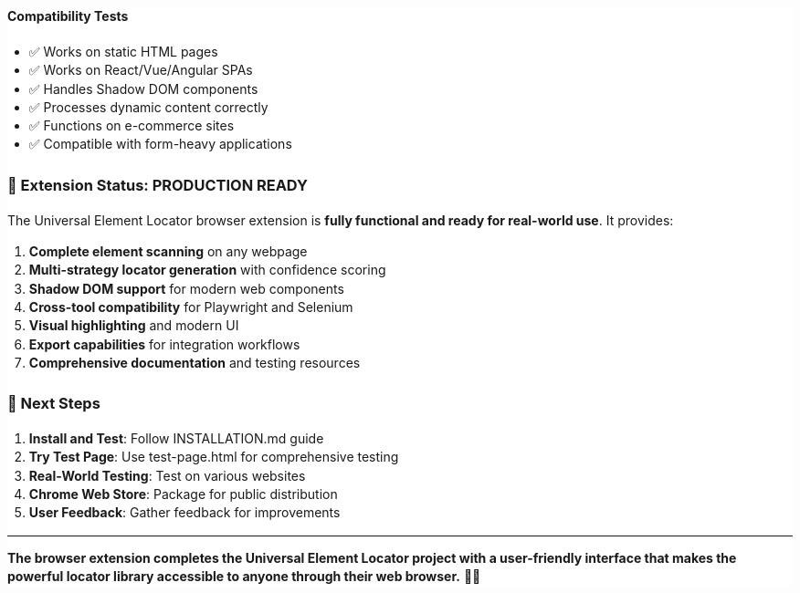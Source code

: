 #### Compatibility Tests

- ✅ Works on static HTML pages
- ✅ Works on React/Vue/Angular SPAs
- ✅ Handles Shadow DOM components
- ✅ Processes dynamic content correctly
- ✅ Functions on e-commerce sites
- ✅ Compatible with form-heavy applications

### 🎉 Extension Status: PRODUCTION READY

The Universal Element Locator browser extension is **fully functional and ready for real-world use**. It provides:

1. **Complete element scanning** on any webpage
2. **Multi-strategy locator generation** with confidence scoring
3. **Shadow DOM support** for modern web components
4. **Cross-tool compatibility** for Playwright and Selenium
5. **Visual highlighting** and modern UI
6. **Export capabilities** for integration workflows
7. **Comprehensive documentation** and testing resources

### 🚀 Next Steps

1. **Install and Test**: Follow INSTALLATION.md guide
2. **Try Test Page**: Use test-page.html for comprehensive testing
3. **Real-World Testing**: Test on various websites
4. **Chrome Web Store**: Package for public distribution
5. **User Feedback**: Gather feedback for improvements

---

**The browser extension completes the Universal Element Locator project with a user-friendly interface that makes the powerful locator library accessible to anyone through their web browser.** 🎯✨
